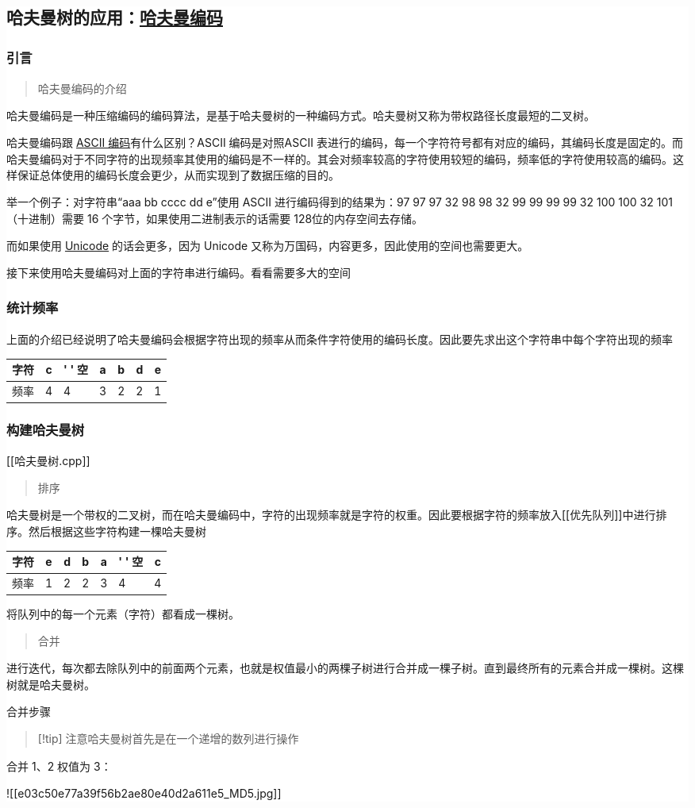 ## 哈夫曼树的应用：[哈夫曼编码](https://zhida.zhihu.com/search?content_id=180456551&content_type=Article&match_order=1&q=%E5%93%88%E5%A4%AB%E6%9B%BC%E7%BC%96%E7%A0%81&zhida_source=entity)

### 引言

> 哈夫曼编码的介绍

哈夫曼编码是一种压缩编码的编码算法，是基于哈夫曼树的一种编码方式。哈夫曼树又称为带权路径长度最短的二叉树。

哈夫曼编码跟 [ASCII 编码](https://zhida.zhihu.com/search?content_id=180456551&content_type=Article&match_order=1&q=ASCII+%E7%BC%96%E7%A0%81&zhida_source=entity)有什么区别？ASCII 编码是对照ASCII 表进行的编码，每一个字符符号都有对应的编码，其编码长度是固定的。而哈夫曼编码对于不同字符的出现频率其使用的编码是不一样的。其会对频率较高的字符使用较短的编码，频率低的字符使用较高的编码。这样保证总体使用的编码长度会更少，从而实现到了数据压缩的目的。

举一个例子：对字符串“aaa bb cccc dd e”使用 ASCII 进行编码得到的结果为：97 97 97 32 98 98 32 99 99 99 99 32 100 100 32 101 （十进制）需要 16 个字节，如果使用二进制表示的话需要 128位的内存空间去存储。

而如果使用 [Unicode](https://zhida.zhihu.com/search?content_id=180456551&content_type=Article&match_order=1&q=Unicode&zhida_source=entity) 的话会更多，因为 Unicode 又称为万国码，内容更多，因此使用的空间也需要更大。

接下来使用哈夫曼编码对上面的字符串进行编码。看看需要多大的空间

### 统计频率

上面的介绍已经说明了哈夫曼编码会根据字符出现的频率从而条件字符使用的编码长度。因此要先求出这个字符串中每个字符出现的频率

|字符|c|' ' 空|a|b|d|e|
|---|---|---|---|---|---|---|
|频率|4|4|3|2|2|1|

### 构建哈夫曼树
[[哈夫曼树.cpp]]
> 排序

哈夫曼树是一个带权的二叉树，而在哈夫曼编码中，字符的出现频率就是字符的权重。因此要根据字符的频率放入[[优先队列]]中进行排序。然后根据这些字符构建一棵哈夫曼树

|字符|e|d|b|a|' ' 空|c|
|---|---|---|---|---|---|---|
|频率|1|2|2|3|4|4|

将队列中的每一个元素（字符）都看成一棵树。

> 合并

进行迭代，每次都去除队列中的前面两个元素，也就是权值最小的两棵子树进行合并成一棵子树。直到最终所有的元素合并成一棵树。这棵树就是哈夫曼树。

合并步骤
>[!tip] 注意哈夫曼树首先是在一个递增的数列进行操作

合并 1、2 权值为 3：

  

![[e03c50e77a39f56b2ae80e40d2a611e5_MD5.jpg]]

  